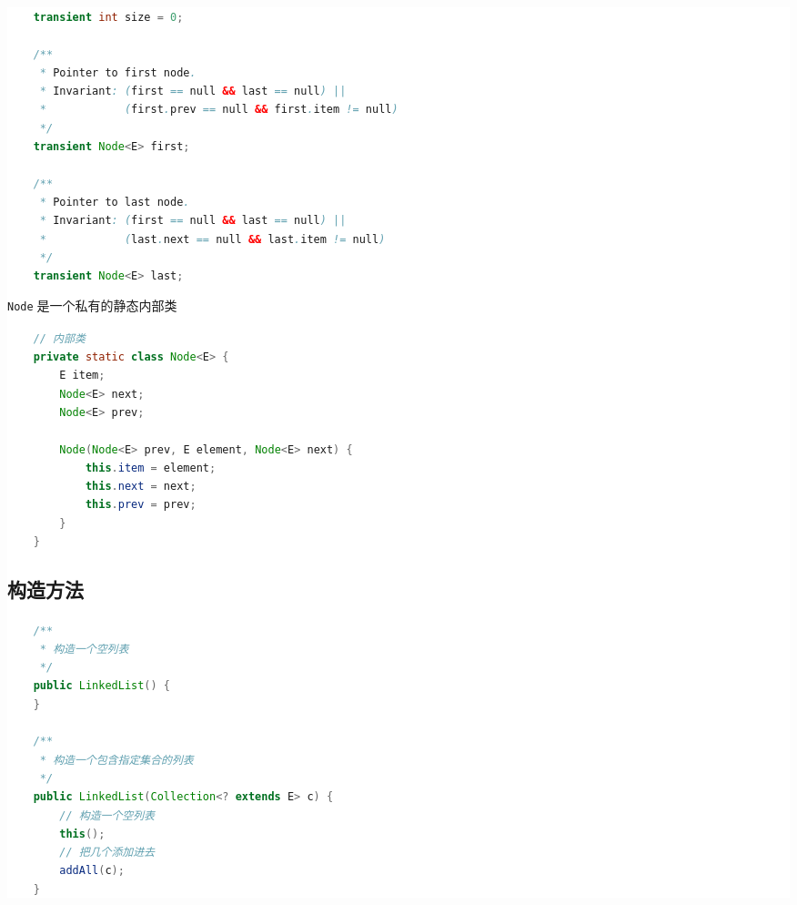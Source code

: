 ```java
    transient int size = 0;

    /**
     * Pointer to first node.
     * Invariant: (first == null && last == null) ||
     *            (first.prev == null && first.item != null)
     */
    transient Node<E> first;

    /**
     * Pointer to last node.
     * Invariant: (first == null && last == null) ||
     *            (last.next == null && last.item != null)
     */
    transient Node<E> last;
```

`Node` 是一个私有的静态内部类  

```java
    // 内部类
    private static class Node<E> {
        E item;
        Node<E> next;
        Node<E> prev;

        Node(Node<E> prev, E element, Node<E> next) {
            this.item = element;
            this.next = next;
            this.prev = prev;
        }
    }
```

## 构造方法

```java
    /**
     * 构造一个空列表
     */
    public LinkedList() {
    }

    /**
     * 构造一个包含指定集合的列表
     */
    public LinkedList(Collection<? extends E> c) {
        // 构造一个空列表
        this();
        // 把几个添加进去
        addAll(c);
    }
```
